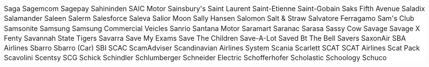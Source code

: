 Saga
Sagemcom
Sagepay
Sahininden
SAIC Motor
Sainsbury's
Saint Laurent
Saint-Etienne
Saint-Gobain
Saks Fifth Avenue
Saladix
Salamander
Saleen
Salerm
Salesforce
Saleva
Salior Moon
Sally Hansen
Salomon
Salt & Straw
Salvatore Ferragamo
Sam's Club
Samsonite
Samsung
Samsung Commercial Veicles
Sanrio
Santana Motor
Saramart
Saranac
Sarasa
Sassy Cow
Savage
Savage X Fenty
Savannah State Tigers
Savarra
Save My Exams
Save The Children
Save-A-Lot
Saved Bt The Bell
Savers
SaxonAir
SBA Airlines
Sbarro
Sbarro (Car)
SBI
SCAC
ScamAdviser
Scandinavian Airlines System
Scania
Scarlett
SCAT
SCAT Airlines
Scat Pack
Scavolini
Scentsy
SCG
Schick
Schindler
Schlumberger
Schneider Electric
Schofferhofer
Scholastic
Schoology
Schuco